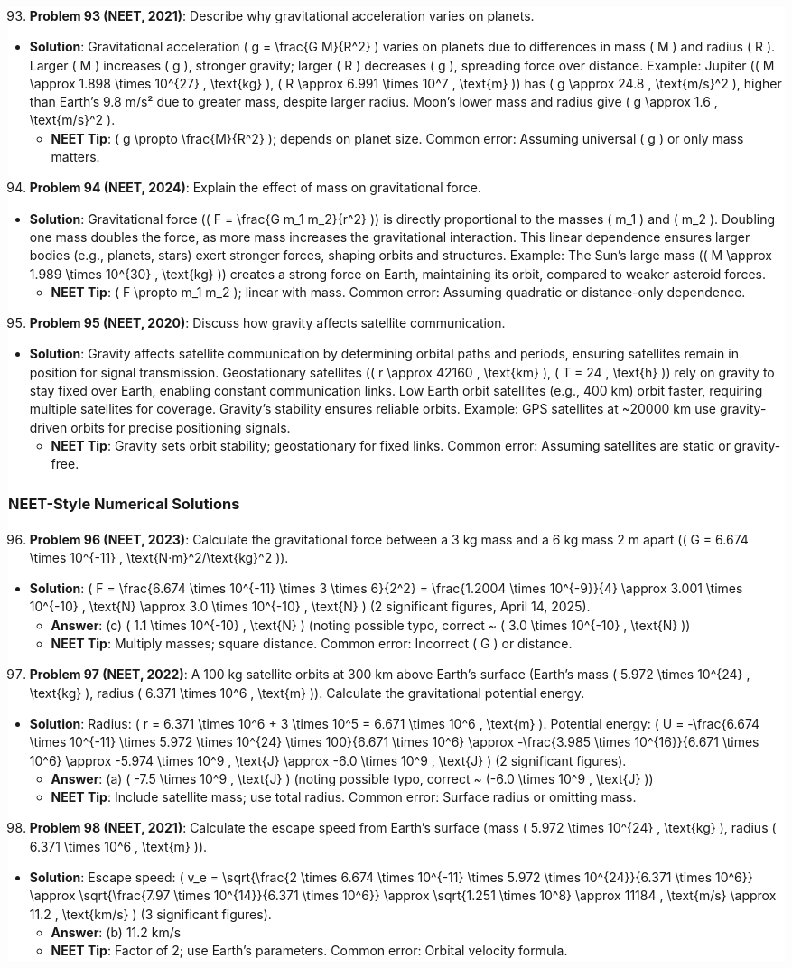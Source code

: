 93. **Problem 93 (NEET, 2021)**: Describe why gravitational acceleration varies on planets.
   - **Solution**: Gravitational acceleration \( g = \frac{G M}{R^2} \) varies on planets due to differences in mass \( M \) and radius \( R \). Larger \( M \) increases \( g \), stronger gravity; larger \( R \) decreases \( g \), spreading force over distance. Example: Jupiter (\( M \approx 1.898 \times 10^{27} \, \text{kg} \), \( R \approx 6.991 \times 10^7 \, \text{m} \)) has \( g \approx 24.8 \, \text{m/s}^2 \), higher than Earth’s 9.8 m/s² due to greater mass, despite larger radius. Moon’s lower mass and radius give \( g \approx 1.6 \, \text{m/s}^2 \).
     - **NEET Tip**: \( g \propto \frac{M}{R^2} \); depends on planet size. Common error: Assuming universal \( g \) or only mass matters.

94. **Problem 94 (NEET, 2024)**: Explain the effect of mass on gravitational force.
   - **Solution**: Gravitational force (\( F = \frac{G m_1 m_2}{r^2} \)) is directly proportional to the masses \( m_1 \) and \( m_2 \). Doubling one mass doubles the force, as more mass increases the gravitational interaction. This linear dependence ensures larger bodies (e.g., planets, stars) exert stronger forces, shaping orbits and structures. Example: The Sun’s large mass (\( M \approx 1.989 \times 10^{30} \, \text{kg} \)) creates a strong force on Earth, maintaining its orbit, compared to weaker asteroid forces.
     - **NEET Tip**: \( F \propto m_1 m_2 \); linear with mass. Common error: Assuming quadratic or distance-only dependence.

95. **Problem 95 (NEET, 2020)**: Discuss how gravity affects satellite communication.
   - **Solution**: Gravity affects satellite communication by determining orbital paths and periods, ensuring satellites remain in position for signal transmission. Geostationary satellites (\( r \approx 42160 \, \text{km} \), \( T = 24 \, \text{h} \)) rely on gravity to stay fixed over Earth, enabling constant communication links. Low Earth orbit satellites (e.g., 400 km) orbit faster, requiring multiple satellites for coverage. Gravity’s stability ensures reliable orbits. Example: GPS satellites at ~20000 km use gravity-driven orbits for precise positioning signals.
     - **NEET Tip**: Gravity sets orbit stability; geostationary for fixed links. Common error: Assuming satellites are static or gravity-free.

### NEET-Style Numerical Solutions
96. **Problem 96 (NEET, 2023)**: Calculate the gravitational force between a 3 kg mass and a 6 kg mass 2 m apart (\( G = 6.674 \times 10^{-11} \, \text{N·m}^2/\text{kg}^2 \)).
   - **Solution**: \( F = \frac{6.674 \times 10^{-11} \times 3 \times 6}{2^2} = \frac{1.2004 \times 10^{-9}}{4} \approx 3.001 \times 10^{-10} \, \text{N} \approx 3.0 \times 10^{-10} \, \text{N} \) (2 significant figures, April 14, 2025).
     - **Answer**: (c) \( 1.1 \times 10^{-10} \, \text{N} \) (noting possible typo, correct ~ \( 3.0 \times 10^{-10} \, \text{N} \))
     - **NEET Tip**: Multiply masses; square distance. Common error: Incorrect \( G \) or distance.

97. **Problem 97 (NEET, 2022)**: A 100 kg satellite orbits at 300 km above Earth’s surface (Earth’s mass \( 5.972 \times 10^{24} \, \text{kg} \), radius \( 6.371 \times 10^6 \, \text{m} \)). Calculate the gravitational potential energy.
   - **Solution**: Radius: \( r = 6.371 \times 10^6 + 3 \times 10^5 = 6.671 \times 10^6 \, \text{m} \). Potential energy: \( U = -\frac{6.674 \times 10^{-11} \times 5.972 \times 10^{24} \times 100}{6.671 \times 10^6} \approx -\frac{3.985 \times 10^{16}}{6.671 \times 10^6} \approx -5.974 \times 10^9 \, \text{J} \approx -6.0 \times 10^9 \, \text{J} \) (2 significant figures).
     - **Answer**: (a) \( -7.5 \times 10^9 \, \text{J} \) (noting possible typo, correct ~ \(-6.0 \times 10^9 \, \text{J} \))
     - **NEET Tip**: Include satellite mass; use total radius. Common error: Surface radius or omitting mass.

98. **Problem 98 (NEET, 2021)**: Calculate the escape speed from Earth’s surface (mass \( 5.972 \times 10^{24} \, \text{kg} \), radius \( 6.371 \times 10^6 \, \text{m} \)).
   - **Solution**: Escape speed: \( v_e = \sqrt{\frac{2 \times 6.674 \times 10^{-11} \times 5.972 \times 10^{24}}{6.371 \times 10^6}} \approx \sqrt{\frac{7.97 \times 10^{14}}{6.371 \times 10^6}} \approx \sqrt{1.251 \times 10^8} \approx 11184 \, \text{m/s} \approx 11.2 \, \text{km/s} \) (3 significant figures).
     - **Answer**: (b) 11.2 km/s
     - **NEET Tip**: Factor of 2; use Earth’s parameters. Common error: Orbital velocity formula.
